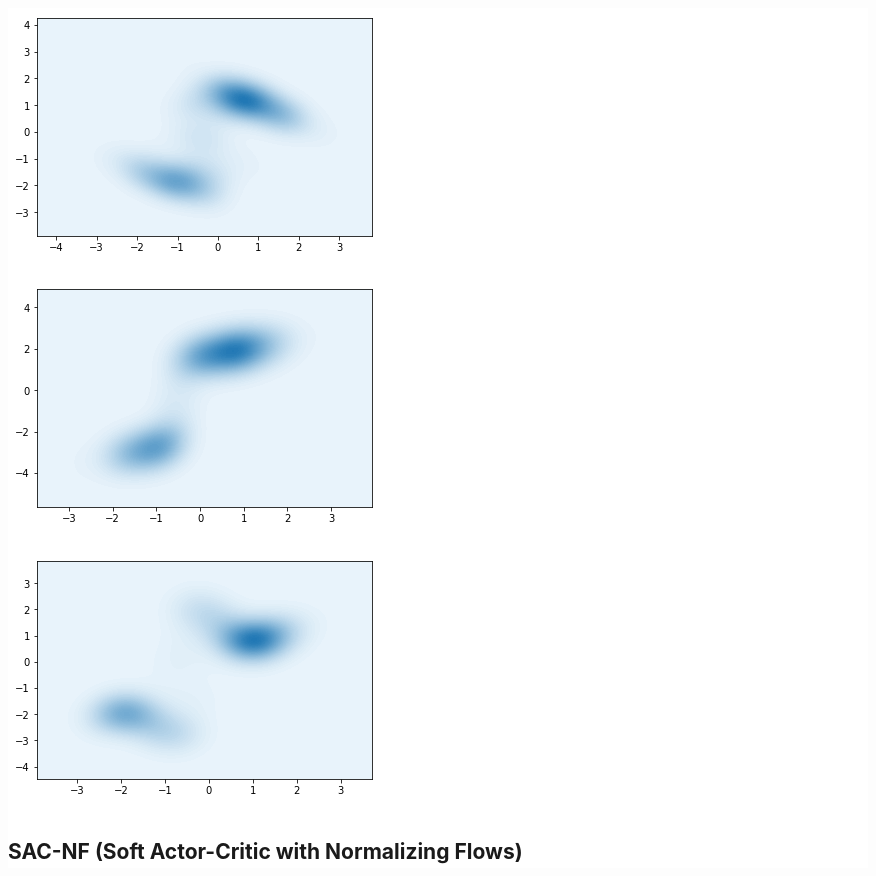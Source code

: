 

![png](/files/nf_in_pyro/output_14_1.png)



![png](/files/nf_in_pyro/output_14_2.png)



![png](/files/nf_in_pyro/output_14_3.png)



## SAC-NF (Soft Actor-Critic with Normalizing Flows)
